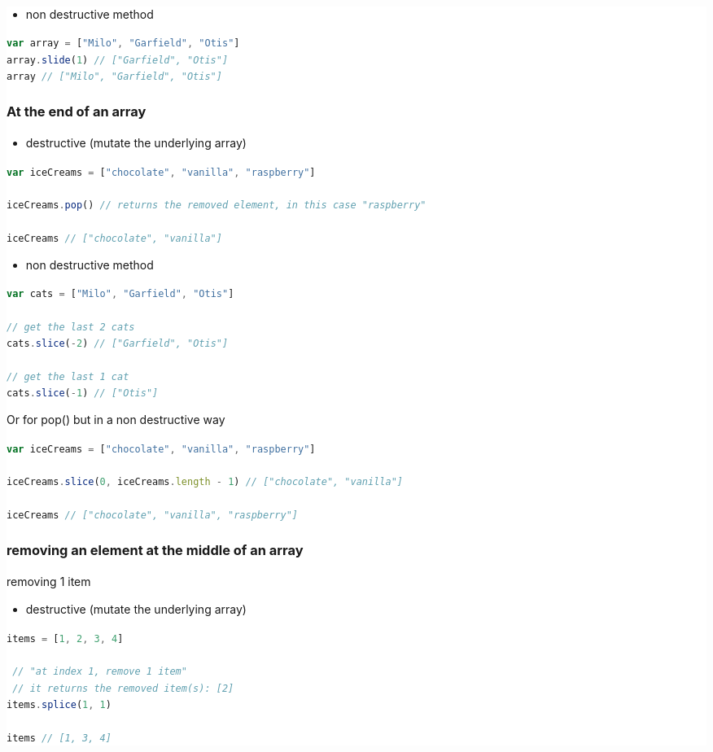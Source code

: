 - non destructive method

```javascript
var array = ["Milo", "Garfield", "Otis"]
array.slide(1) // ["Garfield", "Otis"]
array // ["Milo", "Garfield", "Otis"]
```

### At the end of an array

- destructive (mutate the underlying array)

```javascript
var iceCreams = ["chocolate", "vanilla", "raspberry"]
 
iceCreams.pop() // returns the removed element, in this case "raspberry"
 
iceCreams // ["chocolate", "vanilla"]
```

- non destructive method

```javascript
var cats = ["Milo", "Garfield", "Otis"]
 
// get the last 2 cats
cats.slice(-2) // ["Garfield", "Otis"]
 
// get the last 1 cat
cats.slice(-1) // ["Otis"]
```

Or for pop() but in a non destructive way

```javascript
var iceCreams = ["chocolate", "vanilla", "raspberry"]
 
iceCreams.slice(0, iceCreams.length - 1) // ["chocolate", "vanilla"]
 
iceCreams // ["chocolate", "vanilla", "raspberry"]
```

### removing an element at the middle of an array
removing 1 item

- destructive (mutate the underlying array)

```javascript
items = [1, 2, 3, 4]
 
 // "at index 1, remove 1 item"
 // it returns the removed item(s): [2]
items.splice(1, 1)
 
items // [1, 3, 4]
```
